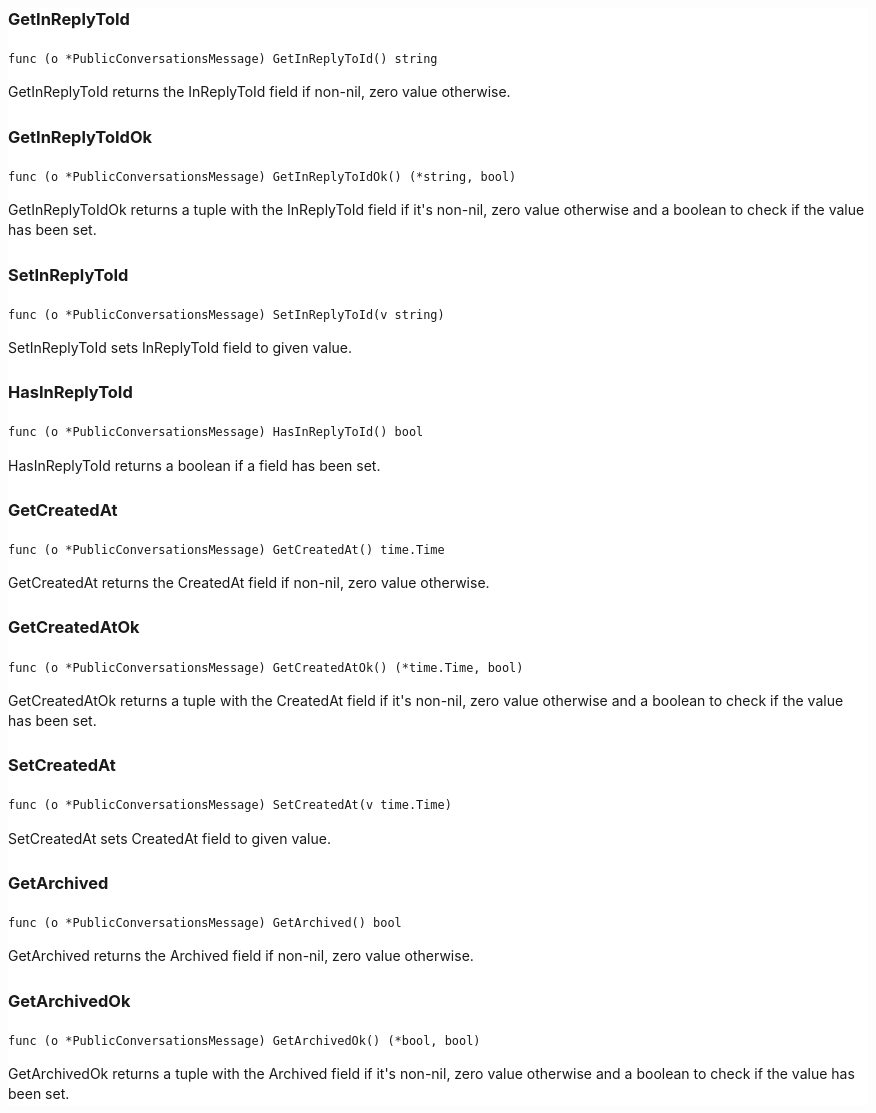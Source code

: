 ### GetInReplyToId

`func (o *PublicConversationsMessage) GetInReplyToId() string`

GetInReplyToId returns the InReplyToId field if non-nil, zero value otherwise.

### GetInReplyToIdOk

`func (o *PublicConversationsMessage) GetInReplyToIdOk() (*string, bool)`

GetInReplyToIdOk returns a tuple with the InReplyToId field if it's non-nil, zero value otherwise
and a boolean to check if the value has been set.

### SetInReplyToId

`func (o *PublicConversationsMessage) SetInReplyToId(v string)`

SetInReplyToId sets InReplyToId field to given value.

### HasInReplyToId

`func (o *PublicConversationsMessage) HasInReplyToId() bool`

HasInReplyToId returns a boolean if a field has been set.

### GetCreatedAt

`func (o *PublicConversationsMessage) GetCreatedAt() time.Time`

GetCreatedAt returns the CreatedAt field if non-nil, zero value otherwise.

### GetCreatedAtOk

`func (o *PublicConversationsMessage) GetCreatedAtOk() (*time.Time, bool)`

GetCreatedAtOk returns a tuple with the CreatedAt field if it's non-nil, zero value otherwise
and a boolean to check if the value has been set.

### SetCreatedAt

`func (o *PublicConversationsMessage) SetCreatedAt(v time.Time)`

SetCreatedAt sets CreatedAt field to given value.


### GetArchived

`func (o *PublicConversationsMessage) GetArchived() bool`

GetArchived returns the Archived field if non-nil, zero value otherwise.

### GetArchivedOk

`func (o *PublicConversationsMessage) GetArchivedOk() (*bool, bool)`

GetArchivedOk returns a tuple with the Archived field if it's non-nil, zero value otherwise
and a boolean to check if the value has been set.
